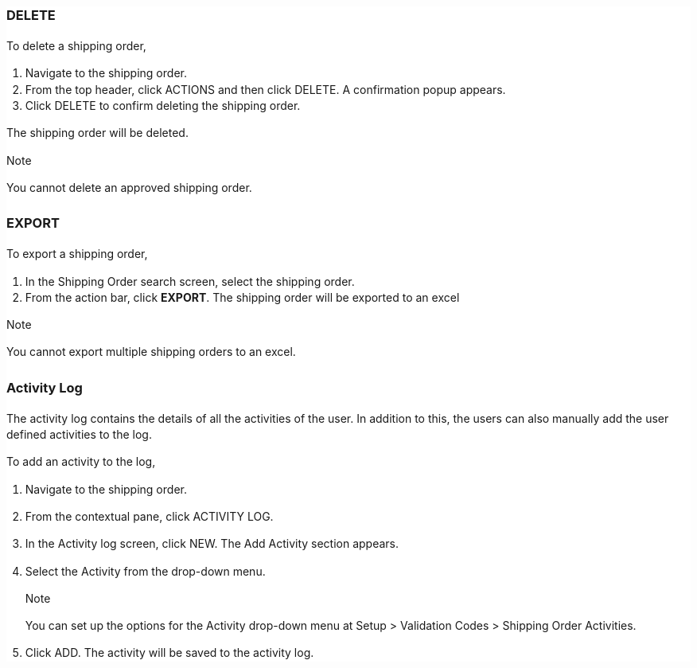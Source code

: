 ### DELETE

To delete a shipping order,

1.  Navigate to the shipping order.
2.  From the top header, click ACTIONS and then click DELETE. A confirmation popup appears.
3.  Click DELETE to confirm deleting the shipping order.

The shipping order will be deleted.

>[!note]
>You cannot delete an approved shipping order.

### EXPORT

To export a shipping order,

1.  In the Shipping Order search screen, select the shipping order.
2.  From the action bar, click **EXPORT**. The shipping order will be exported to an excel

>[!note]
>You cannot export multiple shipping orders to an excel.

### Activity Log

The activity log contains the details of all the activities of the user. In addition to this, the users can also manually add the user defined activities to the log.

To add an activity to the log,

1.  Navigate to the shipping order.
2.  From the contextual pane, click ACTIVITY LOG.
3.  In the Activity log screen, click NEW. The Add Activity section appears.
4.  Select the Activity from the drop-down menu.

    >[!note]
    >You can set up the options for the Activity drop-down menu at Setup > Validation Codes > Shipping Order Activities.

5.  Click ADD. The activity will be saved to the activity log.

